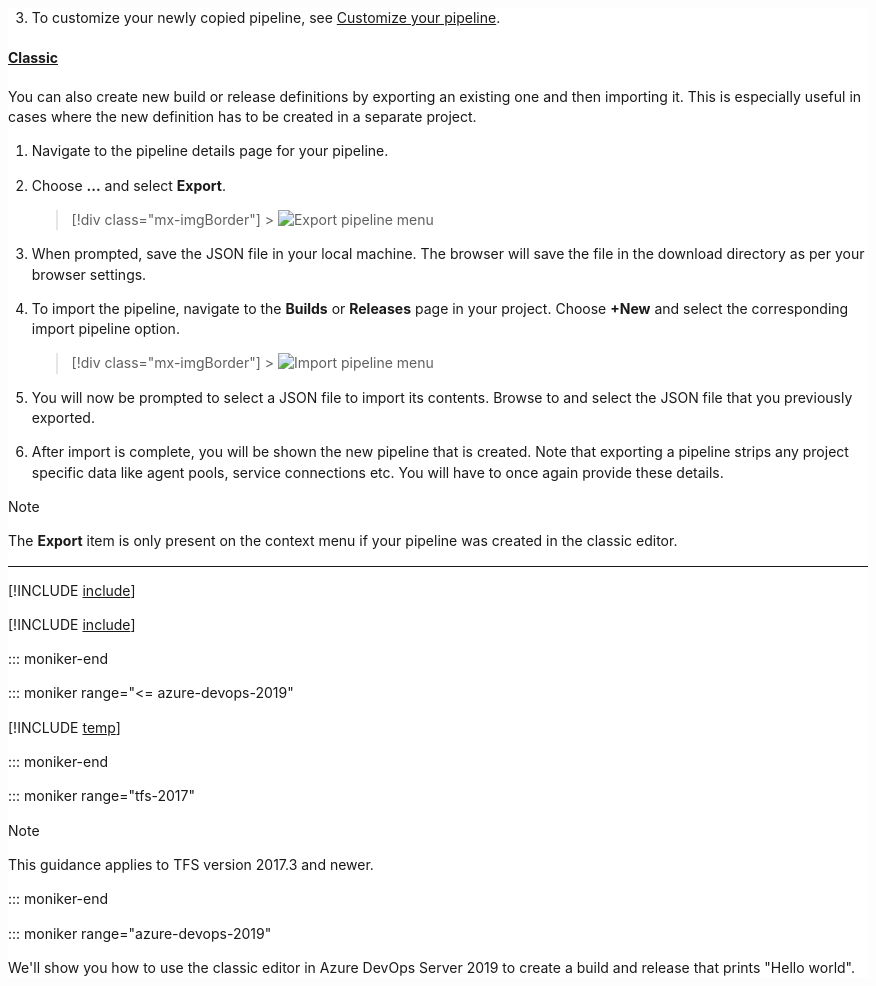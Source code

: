 3. To customize your newly copied pipeline, see [Customize your pipeline](customize-pipeline.md).

#### [Classic](#tab/classic/)

You can also create new build or release definitions by exporting an existing one and then importing it. This is especially useful in cases where the new definition has to be created in a separate project.

1. Navigate to the pipeline details page for your pipeline.

2. Choose **...** and select **Export**.

   > [!div class="mx-imgBorder"] > ![Export pipeline menu](get-started/media/classic-export-definition.png)

3. When prompted, save the JSON file in your local machine. The browser will save the file in the download directory as per your browser settings.

4. To import the pipeline, navigate to the **Builds** or **Releases** page in your project. Choose **+New** and select the corresponding import pipeline option.

   > [!div class="mx-imgBorder"] > ![Import pipeline menu](get-started/media/classic-import-pipeline.png)

5. You will now be prompted to select a JSON file to import its contents. Browse to and select the JSON file that you previously exported.

6. After import is complete, you will be shown the new pipeline that is created. Note that exporting a pipeline strips any project specific data like agent pools, service connections etc. You will have to once again provide these details.

> [!NOTE]
> The **Export** item is only present on the context menu if your pipeline was created in the classic editor.

---

[!INCLUDE [include](includes/get-status-badge.md)]

[!INCLUDE [include](includes/create-first-pipeline-next-steps.md)]

::: moniker-end

::: moniker range="<= azure-devops-2019"

[!INCLUDE [temp](includes/concept-rename-note.md)]

::: moniker-end

::: moniker range="tfs-2017"

> [!NOTE]
>
> This guidance applies to TFS version 2017.3 and newer.

::: moniker-end

::: moniker range="azure-devops-2019"

We'll show you how to use the classic editor in Azure DevOps Server 2019 to create a build and release that prints "Hello world".
